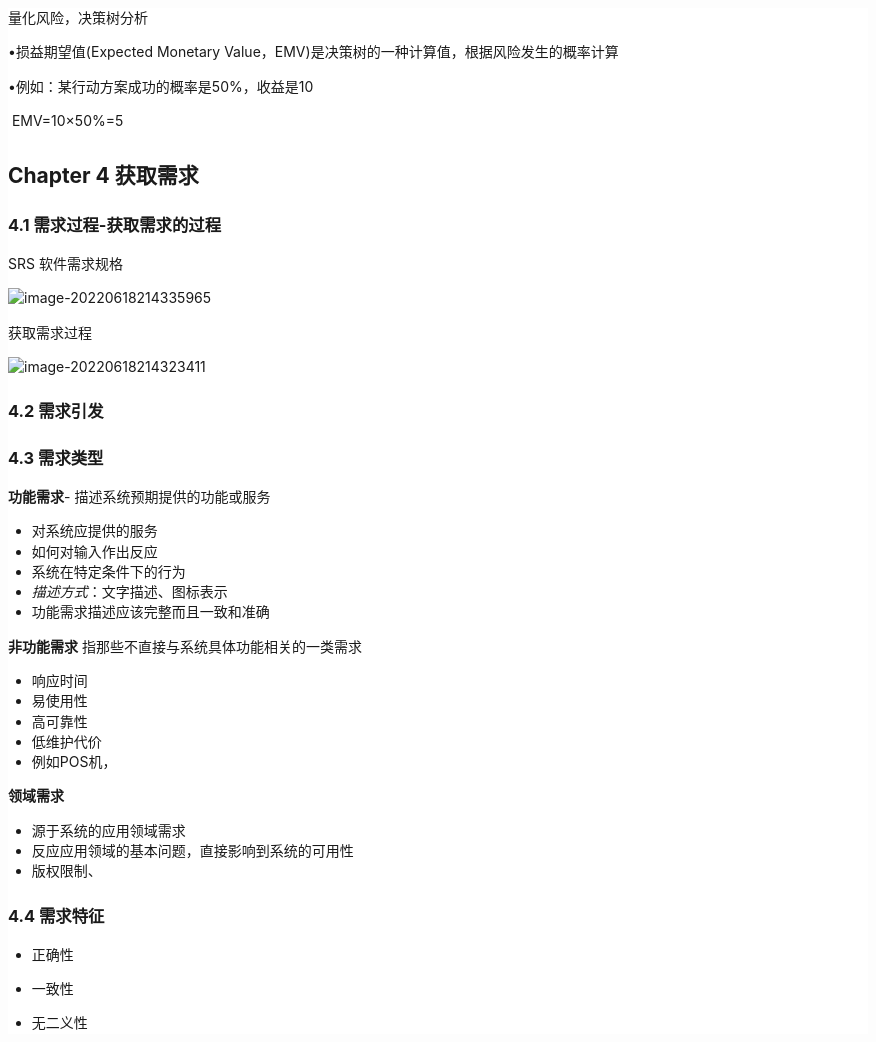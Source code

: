 量化风险，决策树分析

•损益期望值(Expected Monetary Value，EMV)是决策树的一种计算值，根据风险发生的概率计算

•例如：某行动方案成功的概率是50%，收益是10

​            EMV=10×50%=5



## Chapter 4 获取需求

### 4.1 需求过程-获取需求的过程

SRS 软件需求规格

![image-20220618214335965](https://vvtorres.oss-cn-beijing.aliyuncs.com/image-20220618214335965.png)

获取需求过程

![image-20220618214323411](https://vvtorres.oss-cn-beijing.aliyuncs.com/image-20220618214323411.png)

### 4.2 需求引发



### 4.3 需求类型

**功能需求**- 描述系统预期提供的功能或服务

- 对系统应提供的服务
- 如何对输入作出反应
- 系统在特定条件下的行为
- *描述方式*：文字描述、图标表示
- 功能需求描述应该完整而且一致和准确

**非功能需求** 指那些不直接与系统具体功能相关的一类需求

- 响应时间
- 易使用性
- 高可靠性
- 低维护代价
- 例如POS机，

**领域需求**

- 源于系统的应用领域需求
- 反应应用领域的基本问题，直接影响到系统的可用性
- 版权限制、

### 4.4 需求特征

- 正确性

- 一致性

- 无二义性
